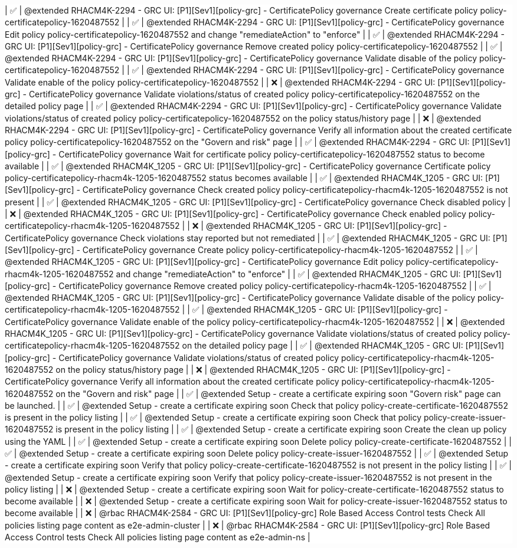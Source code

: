 | :white_check_mark: | @extended RHACM4K-2294 - GRC UI: [P1][Sev1][policy-grc] - CertificatePolicy governance Create certificate policy policy-certificatepolicy-1620487552 |
| :white_check_mark: | @extended RHACM4K-2294 - GRC UI: [P1][Sev1][policy-grc] - CertificatePolicy governance Edit policy policy-certificatepolicy-1620487552 and change "remediateAction" to "enforce" |
| :white_check_mark: | @extended RHACM4K-2294 - GRC UI: [P1][Sev1][policy-grc] - CertificatePolicy governance Remove created policy policy-certificatepolicy-1620487552 |
| :white_check_mark: | @extended RHACM4K-2294 - GRC UI: [P1][Sev1][policy-grc] - CertificatePolicy governance Validate disable of the policy policy-certificatepolicy-1620487552 |
| :white_check_mark: | @extended RHACM4K-2294 - GRC UI: [P1][Sev1][policy-grc] - CertificatePolicy governance Validate enable of the policy policy-certificatepolicy-1620487552 |
| :x: | @extended RHACM4K-2294 - GRC UI: [P1][Sev1][policy-grc] - CertificatePolicy governance Validate violations/status of created policy policy-certificatepolicy-1620487552 on the detailed policy page |
| :white_check_mark: | @extended RHACM4K-2294 - GRC UI: [P1][Sev1][policy-grc] - CertificatePolicy governance Validate violations/status of created policy policy-certificatepolicy-1620487552 on the policy status/history page |
| :x: | @extended RHACM4K-2294 - GRC UI: [P1][Sev1][policy-grc] - CertificatePolicy governance Verify all information about the created certificate policy policy-certificatepolicy-1620487552 on the "Govern and risk" page |
| :white_check_mark: | @extended RHACM4K-2294 - GRC UI: [P1][Sev1][policy-grc] - CertificatePolicy governance Wait for certificate policy policy-certificatepolicy-1620487552 status to become available |
| :white_check_mark: | @extended RHACM4K_1205 - GRC UI: [P1][Sev1][policy-grc] - CertificatePolicy governance Certificate policy policy-certificatepolicy-rhacm4k-1205-1620487552 status becomes available |
| :white_check_mark: | @extended RHACM4K_1205 - GRC UI: [P1][Sev1][policy-grc] - CertificatePolicy governance Check created policy policy-certificatepolicy-rhacm4k-1205-1620487552 is not present |
| :white_check_mark: | @extended RHACM4K_1205 - GRC UI: [P1][Sev1][policy-grc] - CertificatePolicy governance Check disabled policy |
| :x: | @extended RHACM4K_1205 - GRC UI: [P1][Sev1][policy-grc] - CertificatePolicy governance Check enabled policy policy-certificatepolicy-rhacm4k-1205-1620487552 |
| :x: | @extended RHACM4K_1205 - GRC UI: [P1][Sev1][policy-grc] - CertificatePolicy governance Check violations stay reported but not remediated |
| :white_check_mark: | @extended RHACM4K_1205 - GRC UI: [P1][Sev1][policy-grc] - CertificatePolicy governance Create policy policy-certificatepolicy-rhacm4k-1205-1620487552 |
| :white_check_mark: | @extended RHACM4K_1205 - GRC UI: [P1][Sev1][policy-grc] - CertificatePolicy governance Edit policy policy-certificatepolicy-rhacm4k-1205-1620487552 and change "remediateAction" to "enforce" |
| :white_check_mark: | @extended RHACM4K_1205 - GRC UI: [P1][Sev1][policy-grc] - CertificatePolicy governance Remove created policy policy-certificatepolicy-rhacm4k-1205-1620487552 |
| :white_check_mark: | @extended RHACM4K_1205 - GRC UI: [P1][Sev1][policy-grc] - CertificatePolicy governance Validate disable of the policy policy-certificatepolicy-rhacm4k-1205-1620487552 |
| :white_check_mark: | @extended RHACM4K_1205 - GRC UI: [P1][Sev1][policy-grc] - CertificatePolicy governance Validate enable of the policy policy-certificatepolicy-rhacm4k-1205-1620487552 |
| :x: | @extended RHACM4K_1205 - GRC UI: [P1][Sev1][policy-grc] - CertificatePolicy governance Validate violations/status of created policy policy-certificatepolicy-rhacm4k-1205-1620487552 on the detailed policy page |
| :white_check_mark: | @extended RHACM4K_1205 - GRC UI: [P1][Sev1][policy-grc] - CertificatePolicy governance Validate violations/status of created policy policy-certificatepolicy-rhacm4k-1205-1620487552 on the policy status/history page |
| :x: | @extended RHACM4K_1205 - GRC UI: [P1][Sev1][policy-grc] - CertificatePolicy governance Verify all information about the created certificate policy policy-certificatepolicy-rhacm4k-1205-1620487552 on the "Govern and risk" page |
| :white_check_mark: | @extended Setup - create a certificate expiring soon "Govern risk" page can be launched. |
| :white_check_mark: | @extended Setup - create a certificate expiring soon Check that policy policy-create-certificate-1620487552 is present in the policy listing |
| :white_check_mark: | @extended Setup - create a certificate expiring soon Check that policy policy-create-issuer-1620487552 is present in the policy listing |
| :white_check_mark: | @extended Setup - create a certificate expiring soon Create the clean up policy using the YAML |
| :white_check_mark: | @extended Setup - create a certificate expiring soon Delete policy policy-create-certificate-1620487552 |
| :white_check_mark: | @extended Setup - create a certificate expiring soon Delete policy policy-create-issuer-1620487552 |
| :white_check_mark: | @extended Setup - create a certificate expiring soon Verify that policy policy-create-certificate-1620487552 is not present in the policy listing |
| :white_check_mark: | @extended Setup - create a certificate expiring soon Verify that policy policy-create-issuer-1620487552 is not present in the policy listing |
| :x: | @extended Setup - create a certificate expiring soon Wait for policy-create-certificate-1620487552 status to become available |
| :x: | @extended Setup - create a certificate expiring soon Wait for policy-create-issuer-1620487552 status to become available |
| :x: | @rbac RHACM4K-2584 - GRC UI: [P1][Sev1][policy-grc] Role Based Access Control tests Check All policies listing page content as e2e-admin-cluster |
| :x: | @rbac RHACM4K-2584 - GRC UI: [P1][Sev1][policy-grc] Role Based Access Control tests Check All policies listing page content as e2e-admin-ns |